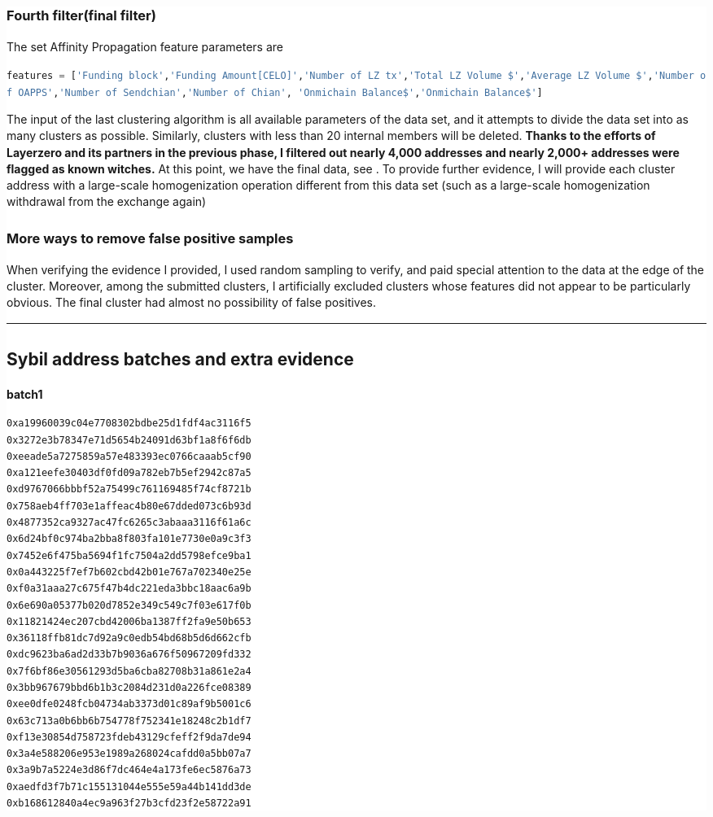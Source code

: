 ### Fourth filter(final filter)
The set Affinity Propagation feature parameters are
```python
features = ['Funding block','Funding Amount[CELO]','Number of LZ tx','Total LZ Volume $','Average LZ Volume $','Number of OAPPS','Number of Sendchian','Number of Chian', 'Onmichain Balance$','Onmichain Balance$']
```
The input of the last clustering algorithm is all available parameters of the data set, and it attempts to divide the data set into as many clusters as possible. Similarly, clusters with less than 20 internal members will be deleted. **Thanks to the efforts of Layerzero and its partners in the previous phase, I filtered out nearly 4,000 addresses and nearly 2,000+ addresses were flagged as known witches.** At this point, we have the final data, see ![file](filtered_final_aff_result.csv). To provide further evidence, I will provide each cluster address with a large-scale homogenization operation different from this data set (such as a large-scale homogenization withdrawal from the exchange again)

### More ways to remove false positive samples
When verifying the evidence I provided, I used random sampling to verify, and paid special attention to the data at the edge of the cluster. Moreover, among the submitted clusters, I artificially excluded clusters whose features did not appear to be particularly obvious. The final cluster had almost no possibility of false positives.

---
## Sybil address batches and extra evidence

**batch1**
```
0xa19960039c04e7708302bdbe25d1fdf4ac3116f5
0x3272e3b78347e71d5654b24091d63bf1a8f6f6db
0xeeade5a7275859a57e483393ec0766caaab5cf90
0xa121eefe30403df0fd09a782eb7b5ef2942c87a5
0xd9767066bbbf52a75499c761169485f74cf8721b
0x758aeb4ff703e1affeac4b80e67dded073c6b93d
0x4877352ca9327ac47fc6265c3abaaa3116f61a6c
0x6d24bf0c974ba2bba8f803fa101e7730e0a9c3f3
0x7452e6f475ba5694f1fc7504a2dd5798efce9ba1
0x0a443225f7ef7b602cbd42b01e767a702340e25e
0xf0a31aaa27c675f47b4dc221eda3bbc18aac6a9b
0x6e690a05377b020d7852e349c549c7f03e617f0b
0x11821424ec207cbd42006ba1387ff2fa9e50b653
0x36118ffb81dc7d92a9c0edb54bd68b5d6d662cfb
0xdc9623ba6ad2d33b7b9036a676f50967209fd332
0x7f6bf86e30561293d5ba6cba82708b31a861e2a4
0x3bb967679bbd6b1b3c2084d231d0a226fce08389
0xee0dfe0248fcb04734ab3373d01c89af9b5001c6
0x63c713a0b6bb6b754778f752341e18248c2b1df7
0xf13e30854d758723fdeb43129cfeff2f9da7de94
0x3a4e588206e953e1989a268024cafdd0a5bb07a7
0x3a9b7a5224e3d86f7dc464e4a173fe6ec5876a73
0xaedfd3f7b71c155131044e555e59a44b141dd3de
0xb168612840a4ec9a963f27b3cfd23f2e58722a91
```
